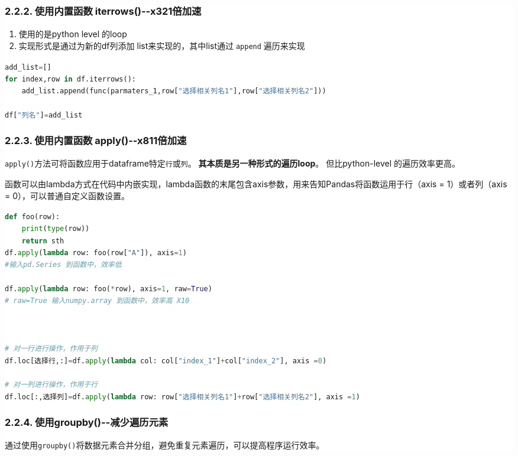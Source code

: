 
### 2.2.2. 使用内置函数 iterrows()--x321倍加速

1. 使用的是python level 的loop 
2. 实现形式是通过为新的df列添加 list来实现的，其中list通过 `append` 遍历来实现

```python
add_list=[]
for index,row in df.iterrows():
    add_list.append(func(parmaters_1,row["选择相关列名1"],row["选择相关列名2"]))

df["列名"]=add_list
```






### 2.2.3. 使用内置函数 apply()--x811倍加速

`apply()`方法可将函数应用于dataframe特定`行`或`列`。 **其本质是另一种形式的遍历loop**。 但比python-level 的遍历效率更高。

函数可以由lambda方式在代码中内嵌实现，lambda函数的末尾包含axis参数，用来告知Pandas将函数运用于行（axis = 1）或者列（axis = 0），可以普通自定义函数设置。

```python
def foo(row):
    print(type(row))
    return sth 
df.apply(lambda row: foo(row["A"]), axis=1)
#输入pd.Series 到函数中，效率低

df.apply(lambda row: foo(*row), axis=1, raw=True)
# raw=True 输入numpy.array 到函数中，效率高 X10



# 对一行进行操作，作用于列
df.loc[选择行,:]=df.apply(lambda col: col["index_1"]+col["index_2"], axis =0)

# 对一列进行操作，作用于行
df.loc[:,选择列]=df.apply(lambda row: row["选择相关列名1"]+row["选择相关列名2"], axis =1)
```





### 2.2.4. 使用groupby()--减少遍历元素

通过使用`groupby()`将数据元素合并分组，避免重复元素遍历，可以提高程序运行效率。



[^1]: How To Make Your Pandas Loop 71803 Times Faster https://towardsdatascience.com/how-to-make-your-pandas-loop-71-803-times-faster-805030df4f06
[^2]: [官方文档Enhancing performance](https://pandas.pydata.org/pandas-docs/stable/user_guide/enhancingperf.html#expression-evaluation-via-eval)
[^fast_groupby]: Fast groupby [Fast groupby-apply operations in Python with and without Pandas](http://esantorella.com/2016/06/16/groupby/)